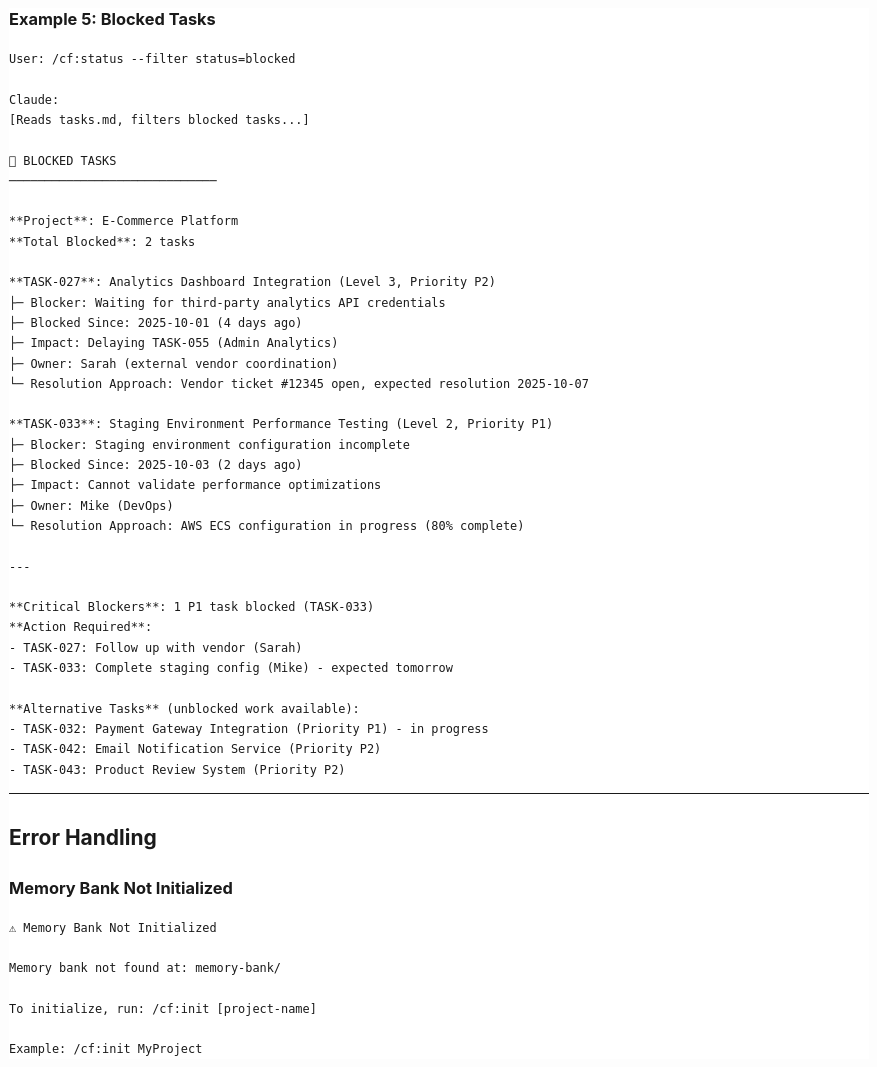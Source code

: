 ### Example 5: Blocked Tasks

```
User: /cf:status --filter status=blocked

Claude:
[Reads tasks.md, filters blocked tasks...]

🚫 BLOCKED TASKS
─────────────────────────────

**Project**: E-Commerce Platform
**Total Blocked**: 2 tasks

**TASK-027**: Analytics Dashboard Integration (Level 3, Priority P2)
├─ Blocker: Waiting for third-party analytics API credentials
├─ Blocked Since: 2025-10-01 (4 days ago)
├─ Impact: Delaying TASK-055 (Admin Analytics)
├─ Owner: Sarah (external vendor coordination)
└─ Resolution Approach: Vendor ticket #12345 open, expected resolution 2025-10-07

**TASK-033**: Staging Environment Performance Testing (Level 2, Priority P1)
├─ Blocker: Staging environment configuration incomplete
├─ Blocked Since: 2025-10-03 (2 days ago)
├─ Impact: Cannot validate performance optimizations
├─ Owner: Mike (DevOps)
└─ Resolution Approach: AWS ECS configuration in progress (80% complete)

---

**Critical Blockers**: 1 P1 task blocked (TASK-033)
**Action Required**:
- TASK-027: Follow up with vendor (Sarah)
- TASK-033: Complete staging config (Mike) - expected tomorrow

**Alternative Tasks** (unblocked work available):
- TASK-032: Payment Gateway Integration (Priority P1) - in progress
- TASK-042: Email Notification Service (Priority P2)
- TASK-043: Product Review System (Priority P2)
```

---

## Error Handling

### Memory Bank Not Initialized

```
⚠️ Memory Bank Not Initialized

Memory bank not found at: memory-bank/

To initialize, run: /cf:init [project-name]

Example: /cf:init MyProject
```

